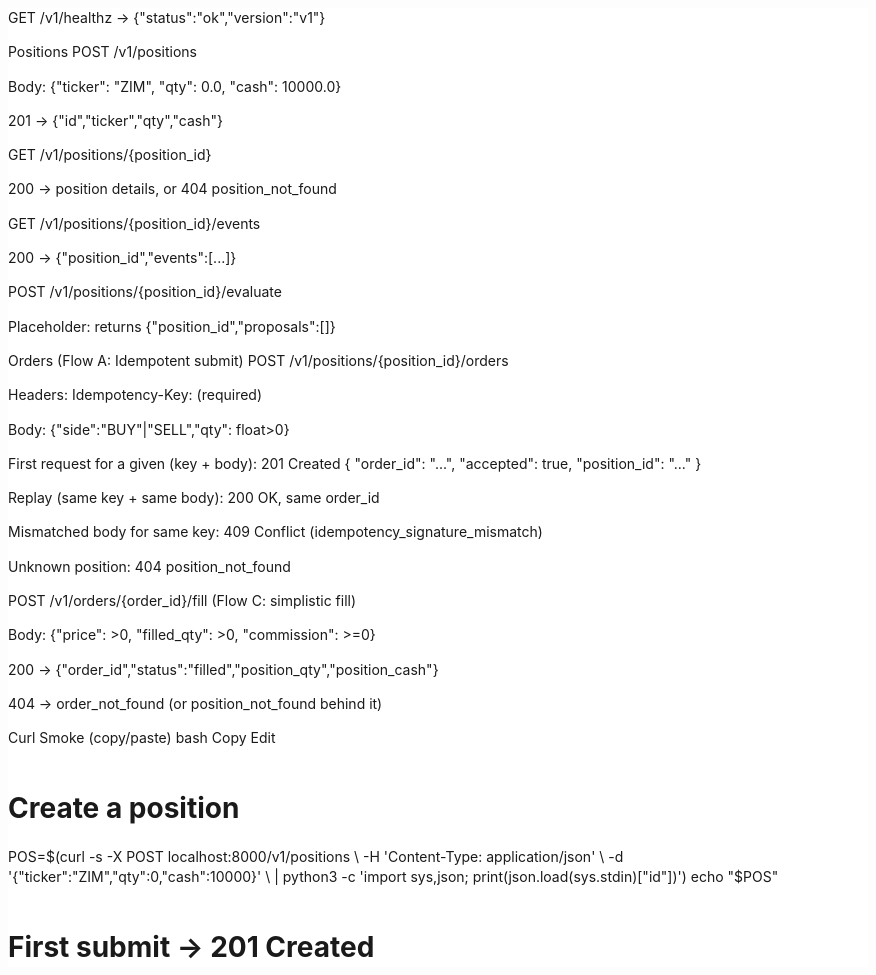 GET /v1/healthz → {"status":"ok","version":"v1"}

Positions
POST /v1/positions

Body: {"ticker": "ZIM", "qty": 0.0, "cash": 10000.0}

201 → {"id","ticker","qty","cash"}

GET /v1/positions/{position_id}

200 → position details, or 404 position_not_found

GET /v1/positions/{position_id}/events

200 → {"position_id","events":[...]}

POST /v1/positions/{position_id}/evaluate

Placeholder: returns {"position_id","proposals":[]}

Orders (Flow A: Idempotent submit)
POST /v1/positions/{position_id}/orders

Headers: Idempotency-Key: <key> (required)

Body: {"side":"BUY"|"SELL","qty": float>0}

First request for a given (key + body): 201 Created
{ "order_id": "...", "accepted": true, "position_id": "..." }

Replay (same key + same body): 200 OK, same order_id

Mismatched body for same key: 409 Conflict (idempotency_signature_mismatch)

Unknown position: 404 position_not_found

POST /v1/orders/{order_id}/fill (Flow C: simplistic fill)

Body: {"price": >0, "filled_qty": >0, "commission": >=0}

200 → {"order_id","status":"filled","position_qty","position_cash"}

404 → order_not_found (or position_not_found behind it)

Curl Smoke (copy/paste)
bash
Copy
Edit

# Create a position

POS=$(curl -s -X POST localhost:8000/v1/positions \
  -H 'Content-Type: application/json' \
  -d '{"ticker":"ZIM","qty":0,"cash":10000}' \
  | python3 -c 'import sys,json; print(json.load(sys.stdin)["id"])')
echo "$POS"

# First submit -> 201 Created
